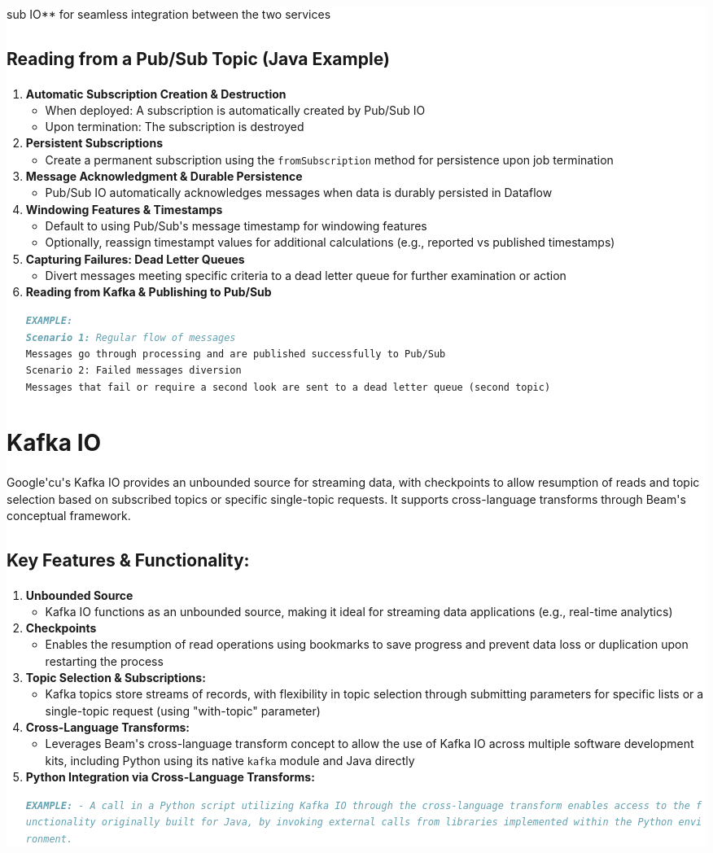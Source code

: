 sub IO\*\* for seamless integration between the two services

## Reading from a Pub/Sub Topic (Java Example)

1. **Automatic Subscription Creation & Destruction**
   - When deployed: A subscription is automatically created by Pub/Sub IO
   - Upon termination: The subscription is destroyed
2. **Persistent Subscriptions**
   - Create a permanent subscription using the `fromSubscription` method for persistence upon job termination
3. **Message Acknowledgment & Durable Persistence**
   - Pub/Sub IO automatically acknowledges messages when data is durably persisted in Dataflow
4. **Windowing Features & Timestamps**
   - Default to using Pub/Sub's message timestamp for windowing features
   - Optionally, reassign timestampt values for additional calculations (e.g., reported vs published timestamps)
5. **Capturing Failures: Dead Letter Queues**
   - Divert messages meeting specific criteria to a dead letter queue for further examination or action
6. **Reading from Kafka & Publishing to Pub/Sub**
   ```markdown
   EXAMPLE:
   Scenario 1: Regular flow of messages
   Messages go through processing and are published successfully to Pub/Sub
   Scenario 2: Failed messages diversion
   Messages that fail or require a second look are sent to a dead letter queue (second topic)
   ```

# **Kafka IO**

Google'cu's Kafka IO provides an unbounded source for streaming data, with checkpoints to allow resumption of reads and topic selection based on subscribed topics or specific single-topic requests. It supports cross-language transforms through Beam's conceptual framework.

## Key Features & Functionality:

1. **Unbounded Source**
   - Kafka IO functions as an unbounded source, making it ideal for streaming data applications (e.g., real-time analytics)
2. **Checkpoints**
   - Enables the resumption of read operations using bookmarks to save progress and prevent data loss or duplication upon restarting the process
3. **Topic Selection & Subscriptions:**
   - Kafka topics store streams of records, with flexibility in topic selection through submitting parameters for specific lists or a single-topic request (using "with-topic" parameter)
4. **Cross-Language Transforms:**
   - Leverages Beam's cross-language transform concept to allow the use of Kafka IO across multiple software development kits, including Python using its native `kafka` module and Java directly
5. **Python Integration via Cross-Language Transforms:**
   ```markdown
   EXAMPLE: - A call in a Python script utilizing Kafka IO through the cross-language transform enables access to the functionality originally built for Java, by invoking external calls from libraries implemented within the Python environment.
   ```
